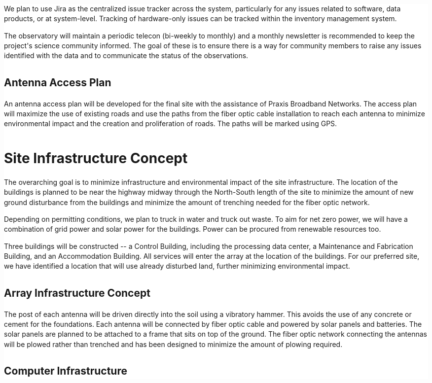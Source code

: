 We plan to use Jira as the centralized issue tracker across the system,
particularly for any issues related to software, data products, or at
system-level. Tracking of hardware-only issues can be tracked within the
inventory management system.

The observatory will maintain a periodic telecon (bi-weekly to monthly)
and a monthly newsletter is recommended to keep the project's science
community informed. The goal of these is to ensure there is a way for
community members to raise any issues identified with the data and to
communicate the status of the observations.

## Antenna Access Plan 

An antenna access plan will be developed for the final site with the
assistance of Praxis Broadband Networks. The access plan will maximize
the use of existing roads and use the paths from the fiber optic cable
installation to reach each antenna to minimize environmental impact and
the creation and proliferation of roads. The paths will be marked using
GPS.

# Site Infrastructure Concept 

The overarching goal is to minimize infrastructure and environmental
impact of the site infrastructure. The location of the buildings is
planned to be near the highway midway through the North-South length of
the site to minimize the amount of new ground disturbance from the
buildings and minimize the amount of trenching needed for the fiber
optic network.

Depending on permitting conditions, we plan to truck in water and truck
out waste. To aim for net zero power, we will have a combination of grid
power and solar power for the buildings. Power can be procured from
renewable resources too.

Three buildings will be constructed -- a Control Building, including the
processing data center, a Maintenance and Fabrication Building, and an
Accommodation Building. All services will enter the array at the
location of the buildings. For our preferred site, we have identified a
location that will use already disturbed land, further minimizing
environmental impact.

## Array Infrastructure Concept 

The post of each antenna will be driven directly into the soil using a
vibratory hammer. This avoids the use of any concrete or cement for the
foundations. Each antenna will be connected by fiber optic cable and
powered by solar panels and batteries. The solar panels are planned to
be attached to a frame that sits on top of the ground. The fiber optic
network connecting the antennas will be plowed rather than trenched and
has been designed to minimize the amount of plowing required.

## Computer Infrastructure
